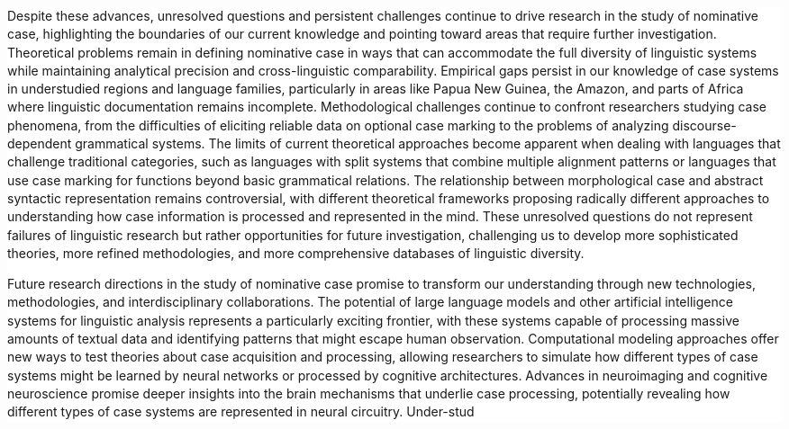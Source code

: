 Despite these advances, unresolved questions and persistent challenges continue to drive research in the study of nominative case, highlighting the boundaries of our current knowledge and pointing toward areas that require further investigation. Theoretical problems remain in defining nominative case in ways that can accommodate the full diversity of linguistic systems while maintaining analytical precision and cross-linguistic comparability. Empirical gaps persist in our knowledge of case systems in understudied regions and language families, particularly in areas like Papua New Guinea, the Amazon, and parts of Africa where linguistic documentation remains incomplete. Methodological challenges continue to confront researchers studying case phenomena, from the difficulties of eliciting reliable data on optional case marking to the problems of analyzing discourse-dependent grammatical systems. The limits of current theoretical approaches become apparent when dealing with languages that challenge traditional categories, such as languages with split systems that combine multiple alignment patterns or languages that use case marking for functions beyond basic grammatical relations. The relationship between morphological case and abstract syntactic representation remains controversial, with different theoretical frameworks proposing radically different approaches to understanding how case information is processed and represented in the mind. These unresolved questions do not represent failures of linguistic research but rather opportunities for future investigation, challenging us to develop more sophisticated theories, more refined methodologies, and more comprehensive databases of linguistic diversity.

Future research directions in the study of nominative case promise to transform our understanding through new technologies, methodologies, and interdisciplinary collaborations. The potential of large language models and other artificial intelligence systems for linguistic analysis represents a particularly exciting frontier, with these systems capable of processing massive amounts of textual data and identifying patterns that might escape human observation. Computational modeling approaches offer new ways to test theories about case acquisition and processing, allowing researchers to simulate how different types of case systems might be learned by neural networks or processed by cognitive architectures. Advances in neuroimaging and cognitive neuroscience promise deeper insights into the brain mechanisms that underlie case processing, potentially revealing how different types of case systems are represented in neural circuitry. Under-stud